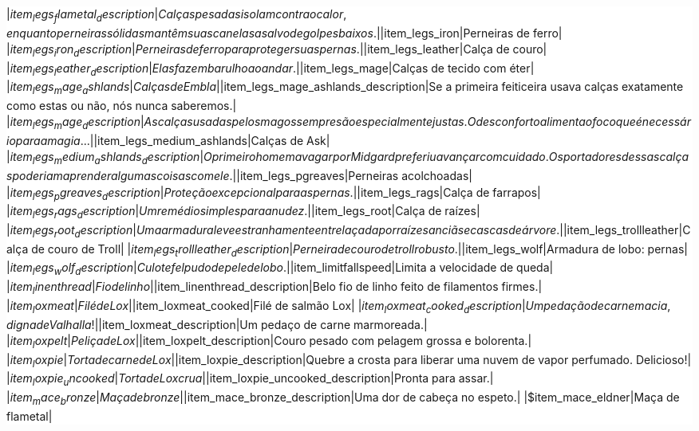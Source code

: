 |$item_legs_flametal_description|Calças pesadas isolam contra o calor, enquanto perneiras sólidas mantêm suas canelas a salvo de golpes baixos.|
|$item_legs_iron|Perneiras de ferro|
|$item_legs_iron_description|Perneiras de ferro para proteger suas pernas.|
|$item_legs_leather|Calça de couro|
|$item_legs_leather_description|Elas fazem barulho ao andar.|
|$item_legs_mage|Calças de tecido com éter|
|$item_legs_mage_ashlands|Calças de Embla|
|$item_legs_mage_ashlands_description|Se a primeira feiticeira usava calças exatamente como estas ou não, nós nunca saberemos.|
|$item_legs_mage_description|As calças usadas pelos magos sempre são especialmente justas. O desconforto alimenta o foco que é necessário para a magia...|
|$item_legs_medium_ashlands|Calças de Ask|
|$item_legs_medium_ashlands_description|O primeiro homem a vagar por Midgard preferiu avançar com cuidado. Os portadores dessas calças poderiam aprender algumas coisas com ele.|
|$item_legs_pgreaves|Perneiras acolchoadas|
|$item_legs_pgreaves_description|Proteção excepcional para as pernas.|
|$item_legs_rags|Calça de farrapos|
|$item_legs_rags_description|Um remédio simples para a nudez.|
|$item_legs_root|Calça de raízes|
|$item_legs_root_description|Uma armadura leve estranhamente entrelaçada por raízes anciãs e cascas de árvore.|
|$item_legs_trollleather|Calça de couro de Troll|
|$item_legs_trollleather_description|Perneira de couro de troll robusto.|
|$item_legs_wolf|Armadura de lobo: pernas|
|$item_legs_wolf_description|Culote felpudo de pele de lobo.|
|$item_limitfallspeed|Limita a velocidade de queda|
|$item_linenthread|Fio de linho|
|$item_linenthread_description|Belo fio de linho feito de filamentos firmes.|
|$item_loxmeat|Filé de Lox|
|$item_loxmeat_cooked|Filé de salmão Lox|
|$item_loxmeat_cooked_description|Um pedação de carne macia, digna de Valhalla!|
|$item_loxmeat_description|Um pedaço de carne marmoreada.|
|$item_loxpelt|Peliça de Lox|
|$item_loxpelt_description|Couro pesado com pelagem grossa e bolorenta.|
|$item_loxpie|Torta de carne de Lox|
|$item_loxpie_description|Quebre a crosta para liberar uma nuvem de vapor perfumado. Delicioso!|
|$item_loxpie_uncooked|Torta de Lox crua|
|$item_loxpie_uncooked_description|Pronta para assar.|
|$item_mace_bronze|Maça de bronze|
|$item_mace_bronze_description|Uma dor de cabeça no espeto.|
|$item_mace_eldner|Maça de flametal|
